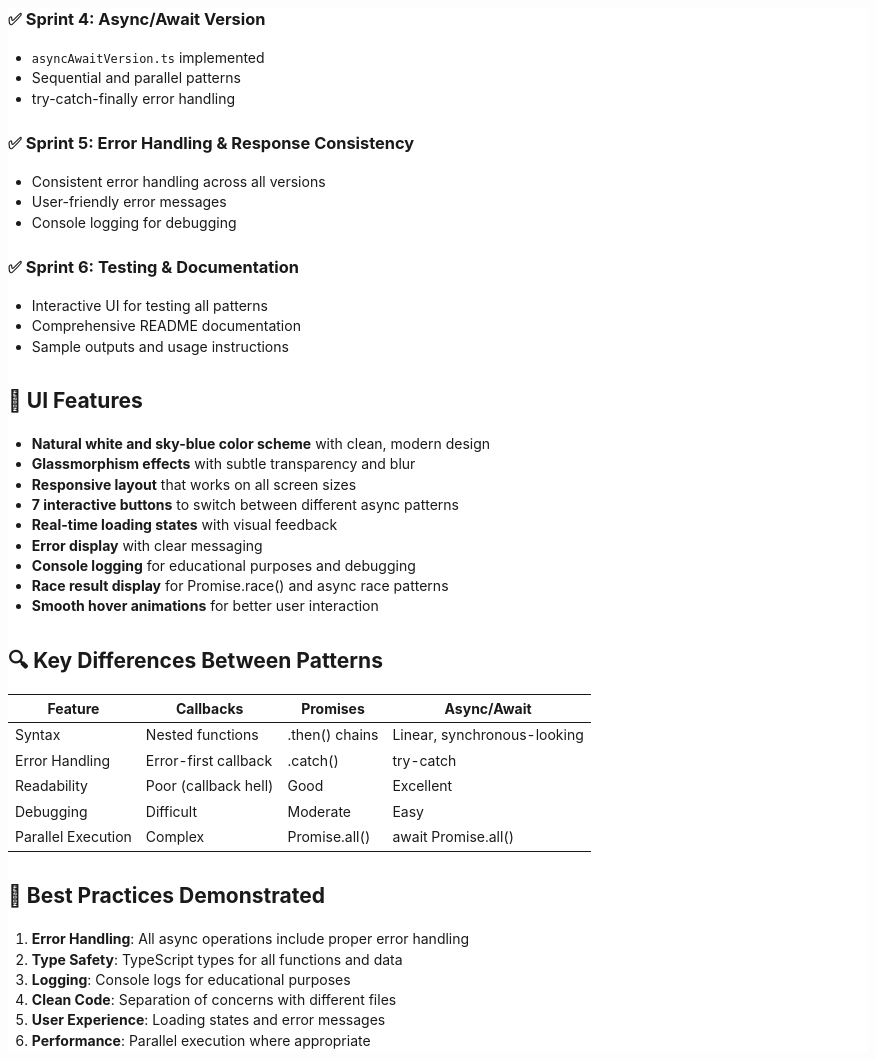### ✅ Sprint 4: Async/Await Version
- `asyncAwaitVersion.ts` implemented
- Sequential and parallel patterns
- try-catch-finally error handling

### ✅ Sprint 5: Error Handling & Response Consistency
- Consistent error handling across all versions
- User-friendly error messages
- Console logging for debugging

### ✅ Sprint 6: Testing & Documentation
- Interactive UI for testing all patterns
- Comprehensive README documentation
- Sample outputs and usage instructions

## 🎨 UI Features

- **Natural white and sky-blue color scheme** with clean, modern design
- **Glassmorphism effects** with subtle transparency and blur
- **Responsive layout** that works on all screen sizes
- **7 interactive buttons** to switch between different async patterns
- **Real-time loading states** with visual feedback
- **Error display** with clear messaging
- **Console logging** for educational purposes and debugging
- **Race result display** for Promise.race() and async race patterns
- **Smooth hover animations** for better user interaction

## 🔍 Key Differences Between Patterns

| Feature | Callbacks | Promises | Async/Await |
|---------|-----------|----------|-------------|
| Syntax | Nested functions | .then() chains | Linear, synchronous-looking |
| Error Handling | Error-first callback | .catch() | try-catch |
| Readability | Poor (callback hell) | Good | Excellent |
| Debugging | Difficult | Moderate | Easy |
| Parallel Execution | Complex | Promise.all() | await Promise.all() |

## 🚦 Best Practices Demonstrated

1. **Error Handling**: All async operations include proper error handling
2. **Type Safety**: TypeScript types for all functions and data
3. **Logging**: Console logs for educational purposes
4. **Clean Code**: Separation of concerns with different files
5. **User Experience**: Loading states and error messages
6. **Performance**: Parallel execution where appropriate
